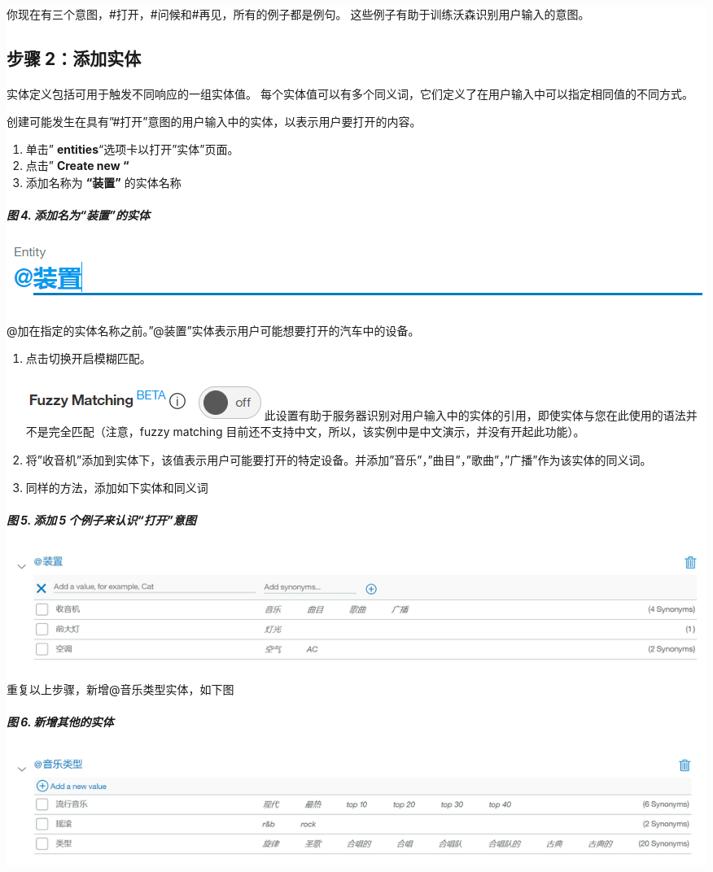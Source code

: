 
你现在有三个意图，#打开，#问候和#再见，所有的例子都是例句。 这些例子有助于训练沃森识别用户输入的意图。

## 步骤 2：添加实体

实体定义包括可用于触发不同响应的一组实体值。 每个实体值可以有多个同义词，它们定义了在用户输入中可以指定相同值的不同方式。

创建可能发生在具有”#打开”意图的用户输入中的实体，以表示用户要打开的内容。

1. 单击” **entities**“选项卡以打开”实体”页面。
2. 点击” **Create new “**
3. 添加名称为 **“装置”** 的实体名称

##### 图 4\. 添加名为“装置”的实体

![alt](../ibm_articles_img/ba-cn-watson-conversation_images_image006.png)

@加在指定的实体名称之前。”@装置”实体表示用户可能想要打开的汽车中的设备。

1. 点击切换开启模糊匹配。

    ![alt](../ibm_articles_img/ba-cn-watson-conversation_images_image007.png)此设置有助于服务器识别对用户输入中的实体的引用，即使实体与您在此使用的语法并不是完全匹配（注意，fuzzy matching 目前还不支持中文，所以，该实例中是中文演示，并没有开起此功能）。

2. 将”收音机”添加到实体下，该值表示用户可能要打开的特定设备。并添加”音乐”，”曲目”，”歌曲”，”广播”作为该实体的同义词。
3. 同样的方法，添加如下实体和同义词

##### 图 5\. 添加 5 个例子来认识“打开”意图

![alt](../ibm_articles_img/ba-cn-watson-conversation_images_image008.png)

重复以上步骤，新增@音乐类型实体，如下图

##### 图 6\. 新增其他的实体

![alt](../ibm_articles_img/ba-cn-watson-conversation_images_image009.png)
